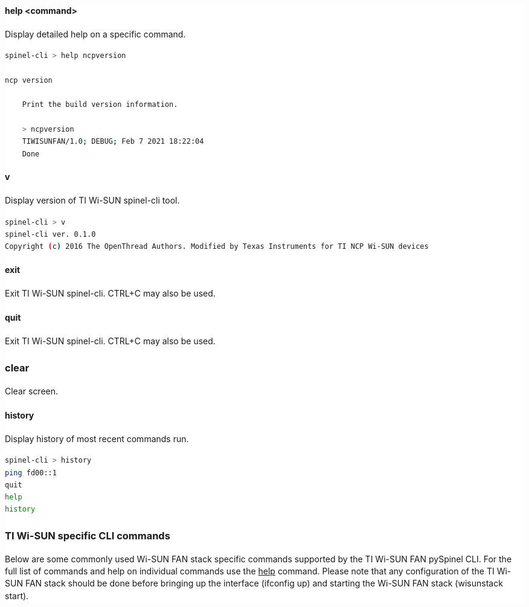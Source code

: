 #### help \<command\>

Display detailed help on a specific command.

```bash
spinel-cli > help ncpversion

ncp version

    Print the build version information.

    > ncpversion
    TIWISUNFAN/1.0; DEBUG; Feb 7 2021 18:22:04
    Done
```

#### v

Display version of TI Wi-SUN spinel-cli tool.

```bash
spinel-cli > v
spinel-cli ver. 0.1.0
Copyright (c) 2016 The OpenThread Authors. Modified by Texas Instruments for TI NCP Wi-SUN devices
```

#### exit

Exit TI Wi-SUN spinel-cli. CTRL+C may also be used.

#### quit

Exit TI Wi-SUN spinel-cli. CTRL+C may also be used.

### clear

Clear screen.

#### history

Display history of most recent commands run.

```bash
spinel-cli > history
ping fd00::1
quit
help
history
```

### TI Wi-SUN specific CLI commands

Below are some commonly used Wi-SUN FAN stack specific commands supported by the TI Wi-SUN FAN pySpinel CLI. For the full list of commands and help on individual commands use the [help](#help) command. Please note that any configuration of the TI Wi-SUN FAN stack should be done before bringing up the interface (ifconfig up) and starting the Wi-SUN FAN stack (wisunstack start).
